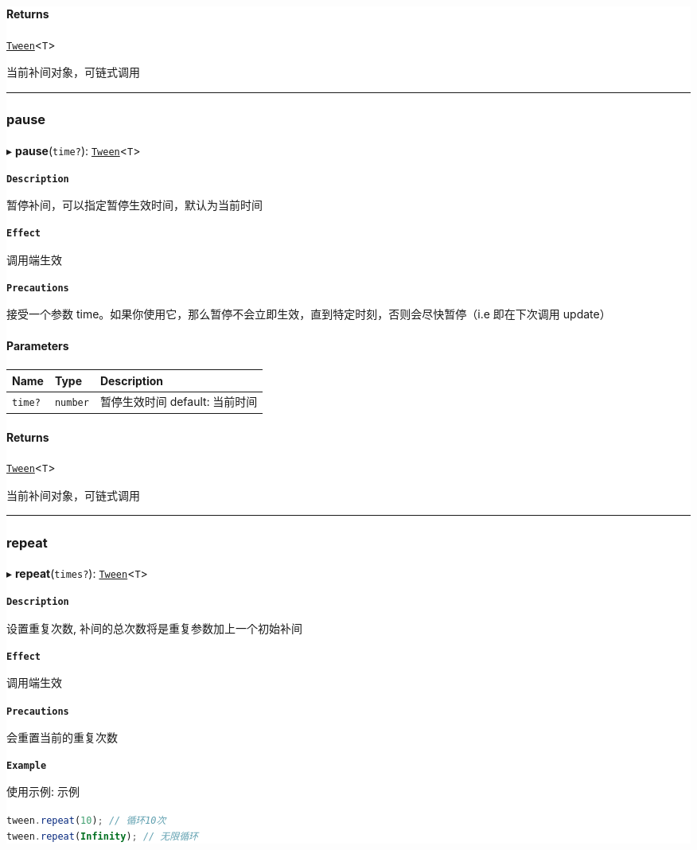 #### Returns

[`Tween`](Util.Util.TweenUtil.Tween.md)<`T`\>

当前补间对象，可链式调用

---

### pause

▸ **pause**(`time?`): [`Tween`](Util.Util.TweenUtil.Tween.md)<`T`\>

**`Description`**

暂停补间，可以指定暂停生效时间，默认为当前时间

**`Effect`**

调用端生效

**`Precautions`**

接受一个参数 time。如果你使用它，那么暂停不会立即生效，直到特定时刻，否则会尽快暂停（i.e 即在下次调用 update）

#### Parameters

| Name    | Type     | Description                    |
| :------ | :------- | :----------------------------- |
| `time?` | `number` | 暂停生效时间 default: 当前时间 |

#### Returns

[`Tween`](Util.Util.TweenUtil.Tween.md)<`T`\>

当前补间对象，可链式调用

---

### repeat

▸ **repeat**(`times?`): [`Tween`](Util.Util.TweenUtil.Tween.md)<`T`\>

**`Description`**

设置重复次数, 补间的总次数将是重复参数加上一个初始补间

**`Effect`**

调用端生效

**`Precautions`**

会重置当前的重复次数

**`Example`**

使用示例: 示例

```ts
tween.repeat(10); // 循环10次
tween.repeat(Infinity); // 无限循环
```
